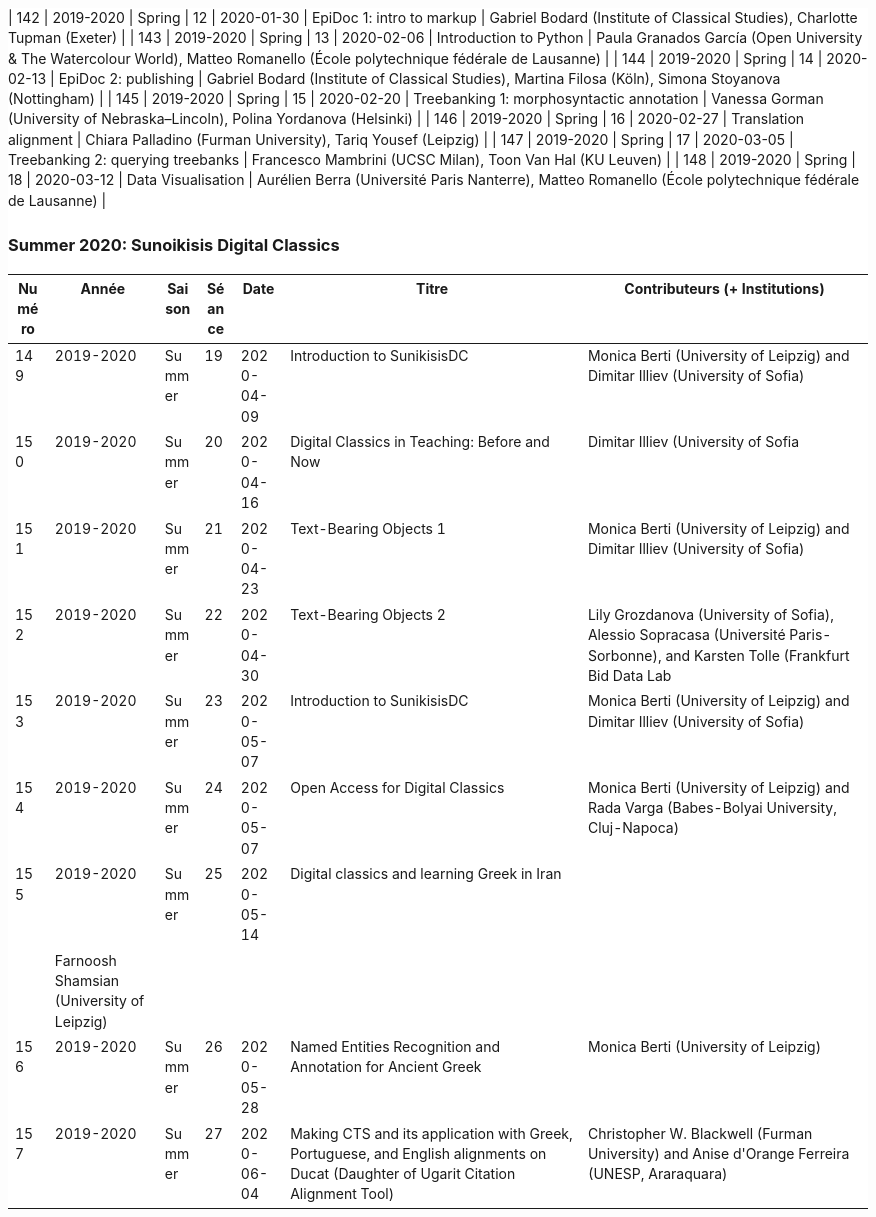 |    142 | 2019-2020 | Spring   |     12 | 2020-01-30 | EpiDoc 1: intro to markup           | Gabriel Bodard (Institute of Classical Studies), Charlotte Tupman (Exeter)                                                                                                                 |
|    143 | 2019-2020 | Spring   |     13 | 2020-02-06 | Introduction to Python              | Paula Granados García (Open University & The Watercolour World), Matteo Romanello (École polytechnique fédérale de Lausanne)                                                              |
|    144 | 2019-2020 | Spring   |     14 | 2020-02-13 | EpiDoc 2: publishing                | Gabriel Bodard (Institute of Classical Studies), Martina Filosa (Köln), Simona Stoyanova (Nottingham)                                                                                  |
|    145 | 2019-2020 | Spring   |     15 | 2020-02-20 | Treebanking 1: morphosyntactic annotation | Vanessa Gorman (University of Nebraska–Lincoln), Polina Yordanova (Helsinki)                                                                                                         |
|    146 | 2019-2020 | Spring   |     16 | 2020-02-27 | Translation alignment               | Chiara Palladino (Furman University), Tariq Yousef (Leipzig)                                                                                                                               |
|    147 | 2019-2020 | Spring |     17 | 2020-03-05 | Treebanking 2: querying treebanks     | Francesco Mambrini (UCSC Milan), Toon Van Hal (KU Leuven)                                                                                                                                   |
|    148 | 2019-2020 | Spring |     18 | 2020-03-12 | Data Visualisation                    | Aurélien Berra (Université Paris Nanterre), Matteo Romanello (École polytechnique fédérale de Lausanne)                                                                                   |

### Summer 2020: Sunoikisis Digital Classics

| Numéro |   Année   |  Saison  | Séance |    Date    |                Titre                | Contributeurs (+ Institutions)                                                                                                                                                             |
|--------|-----------|----------|--------|------------|-------------------------------------|--------------------------------------------------------------------------------------------------------------------------------------------------------------------------------------------|
|    149 | 2019-2020 | Summer   |     19 | 2020-04-09 | Introduction to SunikisisDC         | Monica Berti (University of Leipzig) and Dimitar Illiev (University of Sofia)                                                                                                               |
|    150 | 2019-2020 | Summer   |     20 | 2020-04-16 | Digital Classics in Teaching: Before and Now                                                                                                                                                                         | Dimitar Illiev (University of Sofia                                                                                                                                                         |
|    151 | 2019-2020 | Summer   |     21 | 2020-04-23 | Text-Bearing Objects 1              | Monica Berti (University of Leipzig) and Dimitar Illiev (University of Sofia)                                                                                                               |
|    152 | 2019-2020 | Summer   |     22 | 2020-04-30 | Text-Bearing Objects 2              | Lily Grozdanova (University of Sofia), Alessio Sopracasa (Université Paris-Sorbonne), and Karsten Tolle (Frankfurt Bid Data Lab                                                    |
|    153 | 2019-2020 | Summer   |     23 | 2020-05-07 | Introduction to SunikisisDC         | Monica Berti (University of Leipzig) and Dimitar Illiev (University of Sofia)                                                                                                               |
|    154 | 2019-2020 | Summer   |     24 | 2020-05-07 | Open Access for Digital Classics    | Monica Berti (University of Leipzig) and Rada Varga (Babes-Bolyai University, Cluj-Napoca)                                                                                                 |
|    155 | 2019-2020 | Summer   |     25 | 2020-05-14 | Digital classics and learning Greek in Iran     
                                                                                            | Farnoosh Shamsian (University of Leipzig)                                                                                                                                                   |
|    156 | 2019-2020 | Summer   |     26 | 2020-05-28 | Named Entities Recognition and Annotation for Ancient Greek                                                                                                                                                           | Monica Berti (University of Leipzig)                                                                                                                                                       |
|    157 | 2019-2020 | Summer   |     27 | 2020-06-04 | Making CTS and its application with Greek, Portuguese, and English alignments on Ducat (Daughter of Ugarit Citation Alignment Tool)                                                                             | Christopher W. Blackwell (Furman University) and Anise d'Orange Ferreira (UNESP, Araraquara)                                                                                             |